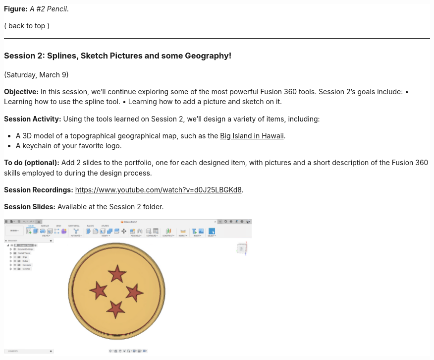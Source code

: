 **Figure:** _A #2 Pencil_.
</p>
  
([ back to top ](#back_to_top))

---
<a name="S2"></a>
### Session 2: Splines, Sketch Pictures and some Geography!
(Saturday, March 9)

**Objective:** In this session, we’ll continue exploring some of the most powerful Fusion 360 tools. Session 2’s goals include:
•	Learning how to use the spline tool.
•	Learning how to add a picture and sketch on it.

**Session Activity:** Using the tools learned on Session 2, we’ll design a variety of items, including:
*	A 3D model of a topographical geographical map, such as the [Big Island in Hawaii](https://seanshawaiianvacation.weebly.com/uploads/1/3/5/9/13590030/6795329_orig.gif).
*	A keychain of your favorite logo. 

**To do (optional):** Add 2 slides to the portfolio, one for each designed item, with pictures and a short description of the Fusion 360 skills employed to during the design process.

**Session Recordings:** https://www.youtube.com/watch?v=d0J25LBGKd8.

**Session Slides:** Available at the [Session 2](https://github.com/andyeske/How-to-CAD-Fusion-360/tree/main/Session%20Files/Session%202) folder.

<p align="left">
<img src="https://github.com/andyeske/How-to-CAD-Fusion-360/blob/main/Session%20Files/Session%202/Dragon%20Ball.png" width="500"> 
